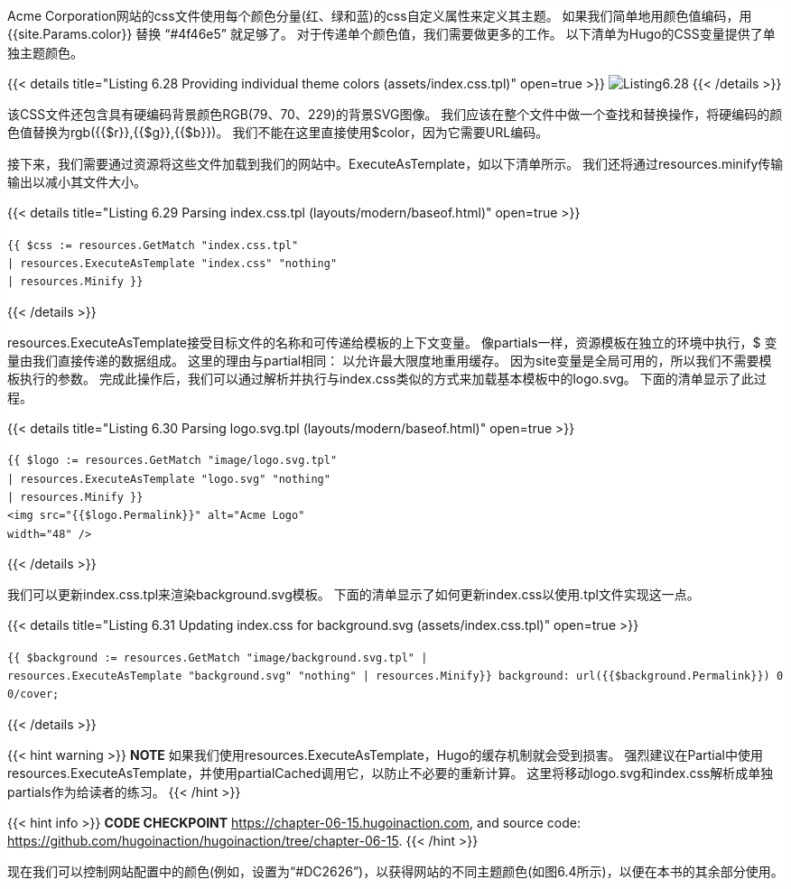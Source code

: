 Acme Corporation网站的css文件使用每个颜色分量(红、绿和蓝)的css自定义属性来定义其主题。 如果我们简单地用颜色值编码，用 \{\{site.Params.color}} 替换 “#4f46e5” 就足够了。 对于传递单个颜色值，我们需要做更多的工作。 以下清单为Hugo的CSS变量提供了单独主题颜色。

{{< details title="Listing 6.28  Providing individual theme colors (assets/index.css.tpl)" open=true >}}
![Listing6.28](Listing6.28.svg)
{{< /details >}}    

该CSS文件还包含具有硬编码背景颜色RGB(79、70、229)的背景SVG图像。 我们应该在整个文件中做一个查找和替换操作，将硬编码的颜色值替换为rgb({{$r}},{{$g}},{{$b}})。 我们不能在这里直接使用$color，因为它需要URL编码。

接下来，我们需要通过资源将这些文件加载到我们的网站中。ExecuteAsTemplate，如以下清单所示。 我们还将通过resources.minify传输输出以减小其文件大小。

{{< details title="Listing 6.29 Parsing index.css.tpl (layouts/modern/baseof.html)" open=true >}}
```
{{ $css := resources.GetMatch "index.css.tpl"
| resources.ExecuteAsTemplate "index.css" "nothing"
| resources.Minify }}
```
{{< /details >}}
    	
resources.ExecuteAsTemplate接受目标文件的名称和可传递给模板的上下文变量。 像partials一样，资源模板在独立的环境中执行，$ 变量由我们直接传递的数据组成。 这里的理由与partial相同： 以允许最大限度地重用缓存。 因为site变量是全局可用的，所以我们不需要模板执行的参数。 完成此操作后，我们可以通过解析并执行与index.css类似的方式来加载基本模板中的logo.svg。 下面的清单显示了此过程。

{{< details title="Listing 6.30  Parsing logo.svg.tpl (layouts/modern/baseof.html)" open=true >}}
```
{{ $logo := resources.GetMatch "image/logo.svg.tpl"
| resources.ExecuteAsTemplate "logo.svg" "nothing"
| resources.Minify }}
<img src="{{$logo.Permalink}}" alt="Acme Logo"
width="48" />
```
{{< /details >}}

我们可以更新index.css.tpl来渲染background.svg模板。 下面的清单显示了如何更新index.css以使用.tpl文件实现这一点。

{{< details title="Listing 6.31  Updating index.css for background.svg (assets/index.css.tpl)" open=true >}}
```html
{{ $background := resources.GetMatch "image/background.svg.tpl" |
resources.ExecuteAsTemplate "background.svg" "nothing" | resources.Minify}} background: url({{$background.Permalink}}) 0 0/cover;
```
{{< /details >}}

{{< hint warning >}}
**NOTE** 如果我们使用resources.ExecuteAsTemplate，Hugo的缓存机制就会受到损害。 强烈建议在Partial中使用resources.ExecuteAsTemplate，并使用partialCached调用它，以防止不必要的重新计算。 这里将移动logo.svg和index.css解析成单独partials作为给读者的练习。
{{< /hint >}}

{{< hint info >}}
**CODE CHECKPOINT**     https://chapter-06-15.hugoinaction.com, and source code: https://github.com/hugoinaction/hugoinaction/tree/chapter-06-15.
{{< /hint >}}

现在我们可以控制网站配置中的颜色(例如，设置为“#DC2626”)，以获得网站的不同主题颜色(如图6.4所示)，以便在本书的其余部分使用。
